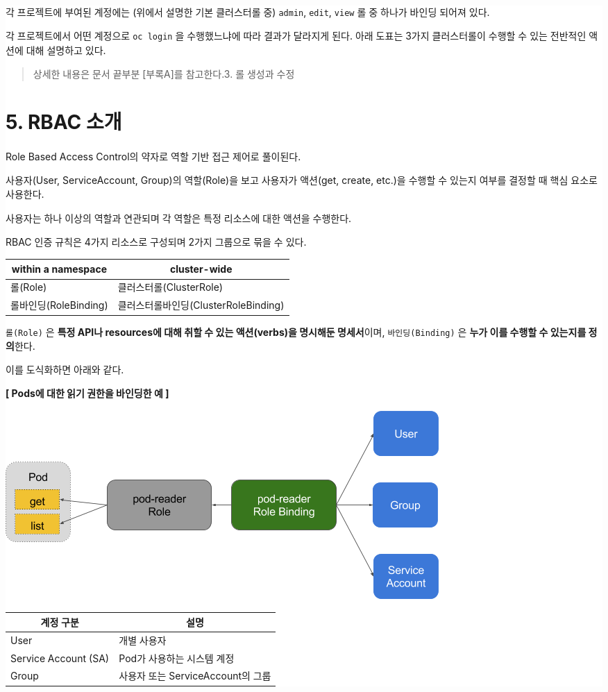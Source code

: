 각 프로젝트에 부여된 계정에는 (위에서 설명한 기본 클러스터롤 중) `admin`, `edit`, `view` 롤 중 하나가 바인딩 되어져 있다.

각 프로젝트에서 어떤 계정으로 `oc login` 을 수행했느냐에 따라 결과가 달라지게 된다. 아래 도표는 3가지 클러스터롤이 수행할 수 있는 전반적인 액션에 대해 설명하고 있다.

> 상세한 내용은 문서 끝부분 [부록A]를 참고한다.3. 롤 생성과 수정

# 5. RBAC 소개

Role Based Access Control의 약자로 역할 기반 접근 제어로 풀이된다.

사용자(User, ServiceAccount, Group)의 역할(Role)을 보고 사용자가 액션(get, create, etc.)을 수행할 수 있는지 여부를 결정할 때 핵심 요소로 사용한다.

사용자는 하나 이상의 역할과 연관되며 각 역할은 특정 리소스에 대한 액션을 수행한다.

RBAC 인증 규칙은 4가지 리소스로 구성되며 2가지 그룹으로 묶을 수 있다.

| within a namespace    | cluster-wide                         |
| --------------------- | ------------------------------------ |
| 롤(Role)              | 클러스터롤(ClusterRole)              |
| 롤바인딩(RoleBinding) | 클러스터롤바인딩(ClusterRoleBinding) |

`롤(Role)` 은 **특정 API나 resources에 대해 취할 수 있는 액션(verbs)을 명시해둔 명세서**이며, `바인딩(Binding)` 은 **누가 이를 수행할 수 있는지를 정의**한다.

이를 도식화하면 아래와 같다.

**[ Pods에 대한 읽기 권한을 바인딩한 예 ]**

![Pods에 대한 읽기 권한을 바인딩한 예](./assets/clip_image001.PNG)

| 계정 구분            | 설명                              |
| -------------------- | --------------------------------- |
| User                 | 개별 사용자                       |
| Service Account (SA) | Pod가 사용하는 시스템 계정        |
| Group                | 사용자 또는 ServiceAccount의 그룹 |
